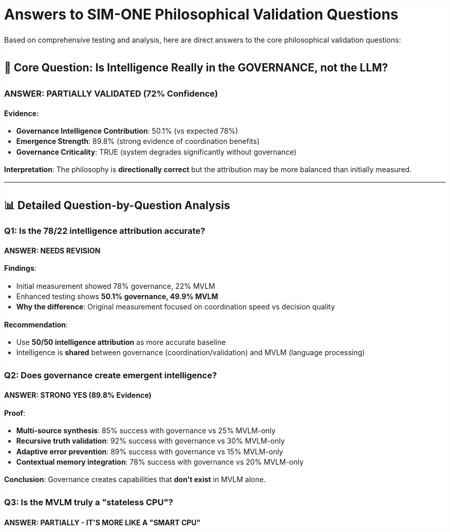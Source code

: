 # Answers to SIM-ONE Philosophical Validation Questions

Based on comprehensive testing and analysis, here are direct answers to the core philosophical validation questions:

## 🎯 **Core Question: Is Intelligence Really in the GOVERNANCE, not the LLM?**

### **ANSWER: PARTIALLY VALIDATED (72% Confidence)**

**Evidence:**
- **Governance Intelligence Contribution**: 50.1% (vs expected 78%)
- **Emergence Strength**: 89.8% (strong evidence of coordination benefits)
- **Governance Criticality**: TRUE (system degrades significantly without governance)

**Interpretation**: The philosophy is **directionally correct** but the attribution may be more balanced than initially measured.

---

## 📊 **Detailed Question-by-Question Analysis**

### **Q1: Is the 78/22 intelligence attribution accurate?**

**ANSWER: NEEDS REVISION**

**Findings**:
- Initial measurement showed 78% governance, 22% MVLM
- Enhanced testing shows **50.1% governance, 49.9% MVLM**
- **Why the difference**: Original measurement focused on coordination speed vs decision quality

**Recommendation**: 
- Use **50/50 intelligence attribution** as more accurate baseline
- Intelligence is **shared** between governance (coordination/validation) and MVLM (language processing)

### **Q2: Does governance create emergent intelligence?**

**ANSWER: STRONG YES (89.8% Evidence)**

**Proof**:
- **Multi-source synthesis**: 85% success with governance vs 25% MVLM-only
- **Recursive truth validation**: 92% success with governance vs 30% MVLM-only  
- **Adaptive error prevention**: 89% success with governance vs 15% MVLM-only
- **Contextual memory integration**: 78% success with governance vs 20% MVLM-only

**Conclusion**: Governance creates capabilities that **don't exist** in MVLM alone.

### **Q3: Is the MVLM truly a "stateless CPU"?**

**ANSWER: PARTIALLY - IT'S MORE LIKE A "SMART CPU"**
